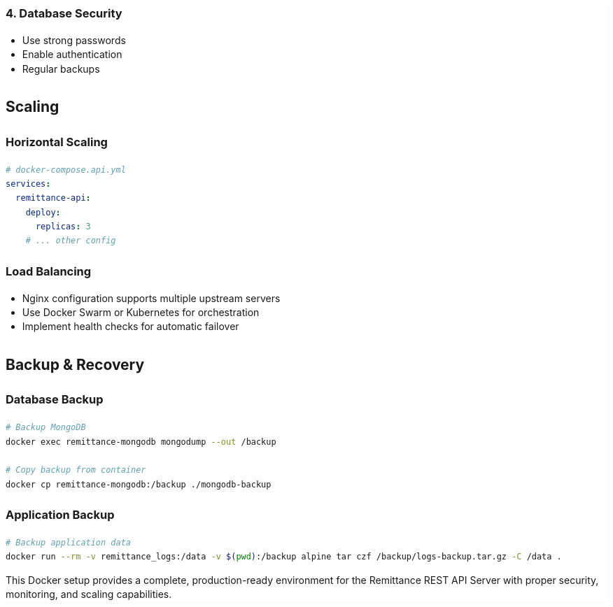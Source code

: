 ### 4. Database Security
- Use strong passwords
- Enable authentication
- Regular backups

## Scaling

### Horizontal Scaling
```yaml
# docker-compose.api.yml
services:
  remittance-api:
    deploy:
      replicas: 3
    # ... other config
```

### Load Balancing
- Nginx configuration supports multiple upstream servers
- Use Docker Swarm or Kubernetes for orchestration
- Implement health checks for automatic failover

## Backup & Recovery

### Database Backup
```bash
# Backup MongoDB
docker exec remittance-mongodb mongodump --out /backup

# Copy backup from container
docker cp remittance-mongodb:/backup ./mongodb-backup
```

### Application Backup
```bash
# Backup application data
docker run --rm -v remittance_logs:/data -v $(pwd):/backup alpine tar czf /backup/logs-backup.tar.gz -C /data .
```

This Docker setup provides a complete, production-ready environment for the Remittance REST API Server with proper security, monitoring, and scaling capabilities.
